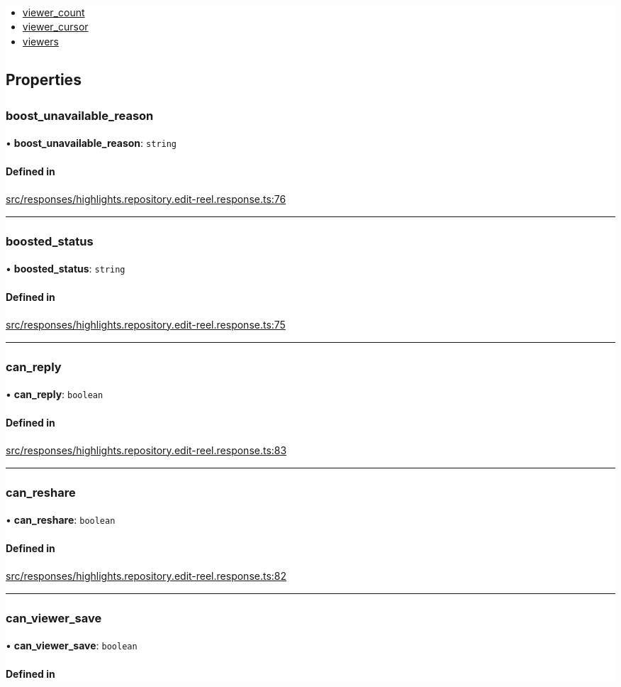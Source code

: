 - [viewer\_count](HighlightsRepositoryEditReelResponseItemsItem.md#viewer_count)
- [viewer\_cursor](HighlightsRepositoryEditReelResponseItemsItem.md#viewer_cursor)
- [viewers](HighlightsRepositoryEditReelResponseItemsItem.md#viewers)

## Properties

### boost\_unavailable\_reason

• **boost\_unavailable\_reason**: `string`

#### Defined in

[src/responses/highlights.repository.edit-reel.response.ts:76](https://github.com/Nerixyz/instagram-private-api/blob/4971f34/src/responses/highlights.repository.edit-reel.response.ts#L76)

___

### boosted\_status

• **boosted\_status**: `string`

#### Defined in

[src/responses/highlights.repository.edit-reel.response.ts:75](https://github.com/Nerixyz/instagram-private-api/blob/4971f34/src/responses/highlights.repository.edit-reel.response.ts#L75)

___

### can\_reply

• **can\_reply**: `boolean`

#### Defined in

[src/responses/highlights.repository.edit-reel.response.ts:83](https://github.com/Nerixyz/instagram-private-api/blob/4971f34/src/responses/highlights.repository.edit-reel.response.ts#L83)

___

### can\_reshare

• **can\_reshare**: `boolean`

#### Defined in

[src/responses/highlights.repository.edit-reel.response.ts:82](https://github.com/Nerixyz/instagram-private-api/blob/4971f34/src/responses/highlights.repository.edit-reel.response.ts#L82)

___

### can\_viewer\_save

• **can\_viewer\_save**: `boolean`

#### Defined in
